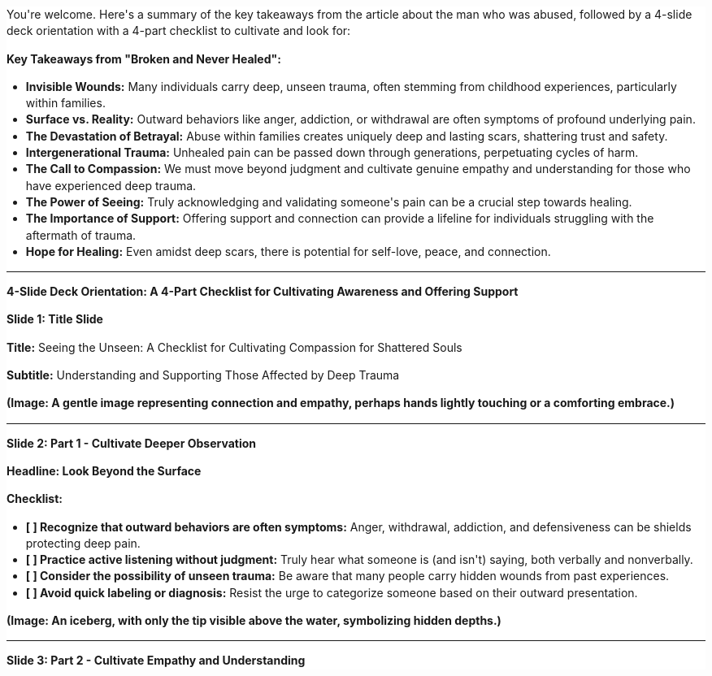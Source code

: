 
You're welcome. Here's a summary of the key takeaways from the article about the man who was abused, followed by a 4-slide deck orientation with a 4-part checklist to cultivate and look for:

**Key Takeaways from "Broken and Never Healed":**

* **Invisible Wounds:** Many individuals carry deep, unseen trauma, often stemming from childhood experiences, particularly within families.
* **Surface vs. Reality:** Outward behaviors like anger, addiction, or withdrawal are often symptoms of profound underlying pain.
* **The Devastation of Betrayal:** Abuse within families creates uniquely deep and lasting scars, shattering trust and safety.
* **Intergenerational Trauma:** Unhealed pain can be passed down through generations, perpetuating cycles of harm.
* **The Call to Compassion:** We must move beyond judgment and cultivate genuine empathy and understanding for those who have experienced deep trauma.
* **The Power of Seeing:** Truly acknowledging and validating someone's pain can be a crucial step towards healing.
* **The Importance of Support:** Offering support and connection can provide a lifeline for individuals struggling with the aftermath of trauma.
* **Hope for Healing:** Even amidst deep scars, there is potential for self-love, peace, and connection.

---

**4-Slide Deck Orientation: A 4-Part Checklist for Cultivating Awareness and Offering Support**

**Slide 1: Title Slide**

**Title:** Seeing the Unseen: A Checklist for Cultivating Compassion for Shattered Souls

**Subtitle:** Understanding and Supporting Those Affected by Deep Trauma

**(Image: A gentle image representing connection and empathy, perhaps hands lightly touching or a comforting embrace.)**

---

**Slide 2: Part 1 - Cultivate Deeper Observation**

**Headline: Look Beyond the Surface**

**Checklist:**

* **[ ] Recognize that outward behaviors are often symptoms:** Anger, withdrawal, addiction, and defensiveness can be shields protecting deep pain.
* **[ ] Practice active listening without judgment:** Truly hear what someone is (and isn't) saying, both verbally and nonverbally.
* **[ ] Consider the possibility of unseen trauma:** Be aware that many people carry hidden wounds from past experiences.
* **[ ] Avoid quick labeling or diagnosis:** Resist the urge to categorize someone based on their outward presentation.

**(Image: An iceberg, with only the tip visible above the water, symbolizing hidden depths.)**

---

**Slide 3: Part 2 - Cultivate Empathy and Understanding**
